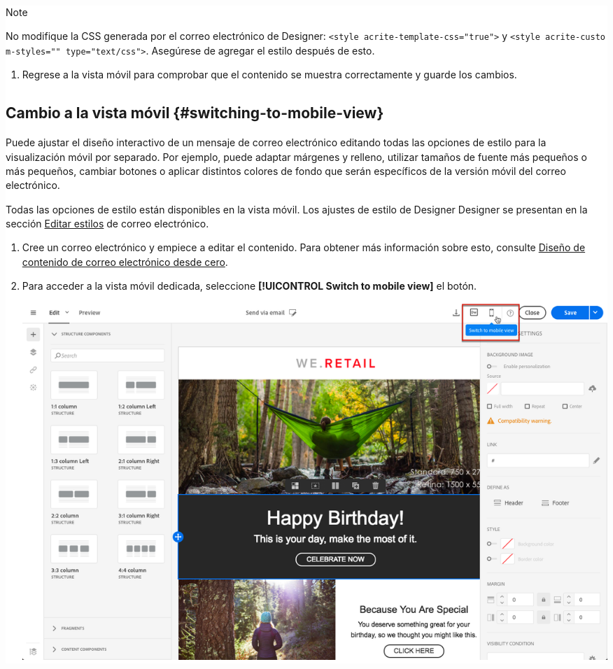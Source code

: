    >[!NOTE]
   >
   >No modifique la CSS generada por el correo electrónico de Designer: `<style acrite-template-css="true">` y `<style acrite-custom-styles="" type="text/css">`. Asegúrese de agregar el estilo después de esto.

1. Regrese a la vista móvil para comprobar que el contenido se muestra correctamente y guarde los cambios.

## Cambio a la vista móvil {#switching-to-mobile-view}

Puede ajustar el diseño interactivo de un mensaje de correo electrónico editando todas las opciones de estilo para la visualización móvil por separado. Por ejemplo, puede adaptar márgenes y relleno, utilizar tamaños de fuente más pequeños o más pequeños, cambiar botones o aplicar distintos colores de fondo que serán específicos de la versión móvil del correo electrónico.

Todas las opciones de estilo están disponibles en la vista móvil. Los ajustes de estilo de Designer Designer se presentan en la sección [Editar estilos](../../designing/using/editing-email-styles.md) de correo electrónico.

1. Cree un correo electrónico y empiece a editar el contenido. Para obtener más información sobre esto, consulte [Diseño de contenido de correo electrónico desde cero](../../designing/using/about-email-content-design.md#designing-an-email-content-from-scratch).
1. Para acceder a la vista móvil dedicada, seleccione **[!UICONTROL Switch to mobile view]** el botón.

   ![](assets/email_designer_mobile_view_switch.png)

